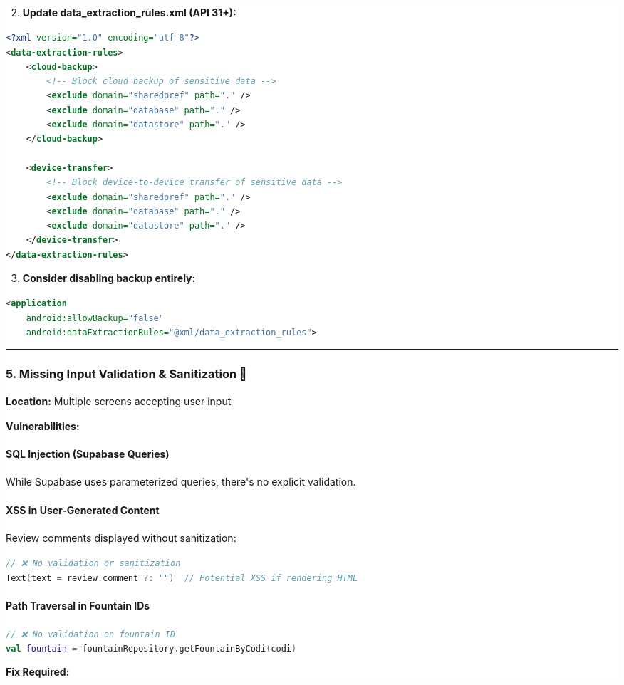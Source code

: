 2. **Update data_extraction_rules.xml (API 31+):**

```xml
<?xml version="1.0" encoding="utf-8"?>
<data-extraction-rules>
    <cloud-backup>
        <!-- Block cloud backup of sensitive data -->
        <exclude domain="sharedpref" path="." />
        <exclude domain="database" path="." />
        <exclude domain="datastore" path="." />
    </cloud-backup>
    
    <device-transfer>
        <!-- Block device-to-device transfer of sensitive data -->
        <exclude domain="sharedpref" path="." />
        <exclude domain="database" path="." />
        <exclude domain="datastore" path="." />
    </device-transfer>
</data-extraction-rules>
```

3. **Consider disabling backup entirely:**

```xml
<application
    android:allowBackup="false"
    android:dataExtractionRules="@xml/data_extraction_rules">
```

---

### 5. Missing Input Validation & Sanitization 🔴

**Location:** Multiple screens accepting user input

**Vulnerabilities:**

#### SQL Injection (Supabase Queries)
While Supabase uses parameterized queries, there's no explicit validation.

#### XSS in User-Generated Content
Review comments displayed without sanitization:

```kotlin
// ❌ No validation or sanitization
Text(text = review.comment ?: "")  // Potential XSS if rendering HTML
```

#### Path Traversal in Fountain IDs
```kotlin
// ❌ No validation on fountain ID
val fountain = fountainRepository.getFountainByCodi(codi)
```

**Fix Required:**
